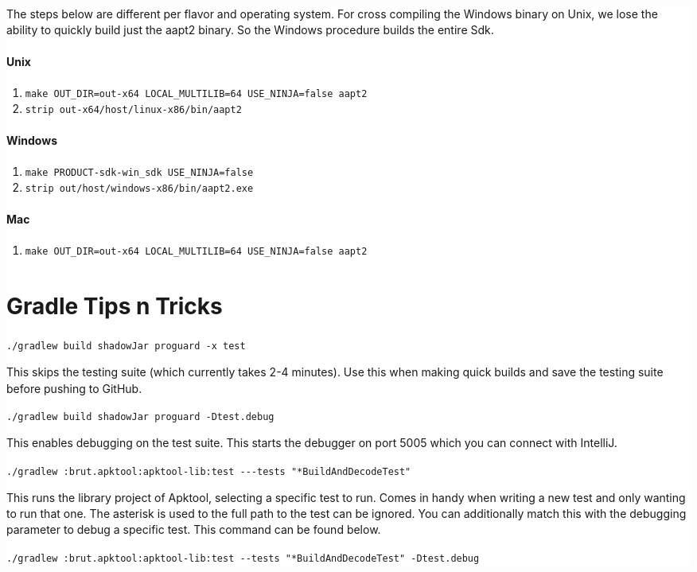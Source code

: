 The steps below are different per flavor and operating system. For cross compiling the Windows binary on Unix,
we lose the ability to quickly build just the aapt2 binary. So the Windows procedure builds the entire Sdk.

#### Unix
1. `make OUT_DIR=out-x64 LOCAL_MULTILIB=64 USE_NINJA=false aapt2`
2. `strip out-x64/host/linux-x86/bin/aapt2`

#### Windows
1. `make PRODUCT-sdk-win_sdk USE_NINJA=false`
2. `strip out/host/windows-x86/bin/aapt2.exe`

#### Mac
1. `make OUT_DIR=out-x64 LOCAL_MULTILIB=64 USE_NINJA=false aapt2`

# Gradle Tips n Tricks

    ./gradlew build shadowJar proguard -x test

This skips the testing suite (which currently takes 2-4 minutes). Use this when making quick builds and save the testing
suite before pushing to GitHub.

    ./gradlew build shadowJar proguard -Dtest.debug

This enables debugging on the test suite. This starts the debugger on port 5005 which you can connect with IntelliJ.

    ./gradlew :brut.apktool:apktool-lib:test ---tests "*BuildAndDecodeTest"

This runs the library project of Apktool, selecting a specific test to run. Comes in handy when writing a new test and
only wanting to run that one. The asterisk is used to the full path to the test can be ignored. You can additionally
match this with the debugging parameter to debug a specific test. This command can be found below.

    ./gradlew :brut.apktool:apktool-lib:test --tests "*BuildAndDecodeTest" -Dtest.debug
